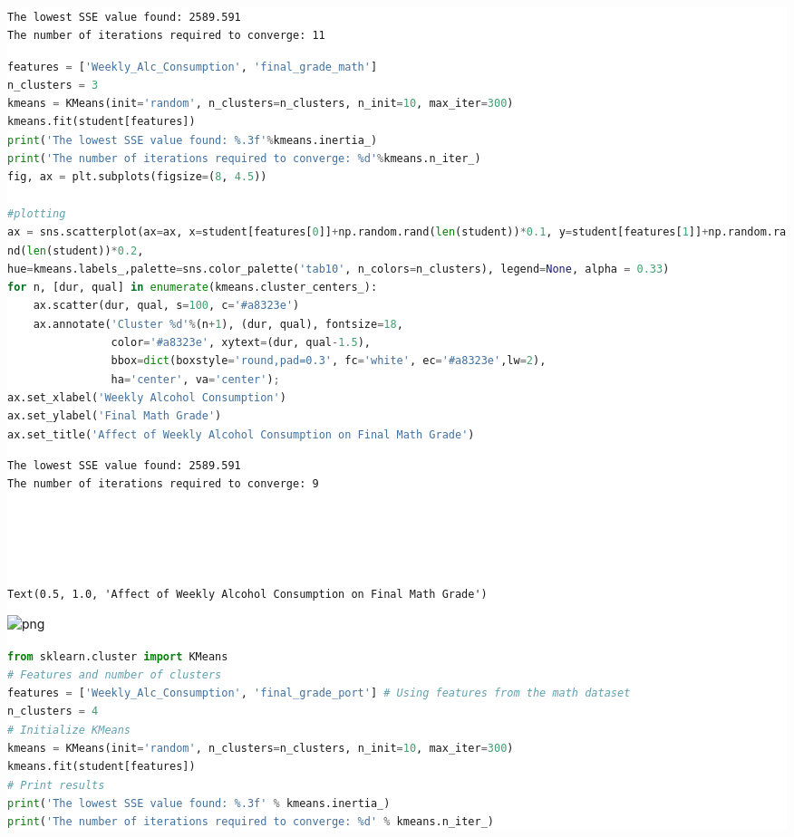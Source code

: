    The lowest SSE value found: 2589.591
    The number of iterations required to converge: 11



```python
features = ['Weekly_Alc_Consumption', 'final_grade_math']
n_clusters = 3
kmeans = KMeans(init='random', n_clusters=n_clusters, n_init=10, max_iter=300)
kmeans.fit(student[features])
print('The lowest SSE value found: %.3f'%kmeans.inertia_)
print('The number of iterations required to converge: %d'%kmeans.n_iter_)
fig, ax = plt.subplots(figsize=(8, 4.5))

#plotting
ax = sns.scatterplot(ax=ax, x=student[features[0]]+np.random.rand(len(student))*0.1, y=student[features[1]]+np.random.rand(len(student))*0.2,
hue=kmeans.labels_,palette=sns.color_palette('tab10', n_colors=n_clusters), legend=None, alpha = 0.33)
for n, [dur, qual] in enumerate(kmeans.cluster_centers_): 
    ax.scatter(dur, qual, s=100, c='#a8323e') 
    ax.annotate('Cluster %d'%(n+1), (dur, qual), fontsize=18,
                color='#a8323e', xytext=(dur, qual-1.5),
                bbox=dict(boxstyle='round,pad=0.3', fc='white', ec='#a8323e',lw=2),
                ha='center', va='center');
ax.set_xlabel('Weekly Alcohol Consumption')
ax.set_ylabel('Final Math Grade')
ax.set_title('Affect of Weekly Alcohol Consumption on Final Math Grade')
```

    The lowest SSE value found: 2589.591
    The number of iterations required to converge: 9





    Text(0.5, 1.0, 'Affect of Weekly Alcohol Consumption on Final Math Grade')




    
![png](MachineLearningProject1_files/MachineLearningProject1_21_2.png)
    



```python

```


```python
from sklearn.cluster import KMeans
# Features and number of clusters
features = ['Weekly_Alc_Consumption', 'final_grade_port'] # Using features from the math dataset 
n_clusters = 4
# Initialize KMeans
kmeans = KMeans(init='random', n_clusters=n_clusters, n_init=10, max_iter=300) 
kmeans.fit(student[features])
# Print results
print('The lowest SSE value found: %.3f' % kmeans.inertia_)
print('The number of iterations required to converge: %d' % kmeans.n_iter_)


```
